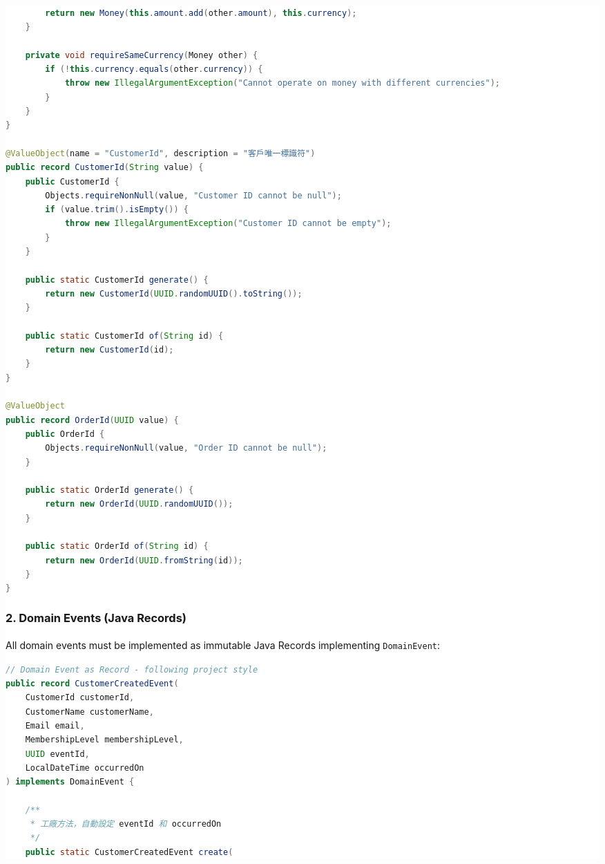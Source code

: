 ```java
        return new Money(this.amount.add(other.amount), this.currency);
    }
    
    private void requireSameCurrency(Money other) {
        if (!this.currency.equals(other.currency)) {
            throw new IllegalArgumentException("Cannot operate on money with different currencies");
        }
    }
}

@ValueObject(name = "CustomerId", description = "客戶唯一標識符")
public record CustomerId(String value) {
    public CustomerId {
        Objects.requireNonNull(value, "Customer ID cannot be null");
        if (value.trim().isEmpty()) {
            throw new IllegalArgumentException("Customer ID cannot be empty");
        }
    }
    
    public static CustomerId generate() {
        return new CustomerId(UUID.randomUUID().toString());
    }
    
    public static CustomerId of(String id) {
        return new CustomerId(id);
    }
}

@ValueObject
public record OrderId(UUID value) {
    public OrderId {
        Objects.requireNonNull(value, "Order ID cannot be null");
    }
    
    public static OrderId generate() {
        return new OrderId(UUID.randomUUID());
    }
    
    public static OrderId of(String id) {
        return new OrderId(UUID.fromString(id));
    }
}
```

### 2. Domain Events (Java Records)
All domain events must be implemented as immutable Java Records implementing `DomainEvent`:

```java
// Domain Event as Record - following project style
public record CustomerCreatedEvent(
    CustomerId customerId,
    CustomerName customerName,
    Email email,
    MembershipLevel membershipLevel,
    UUID eventId,
    LocalDateTime occurredOn
) implements DomainEvent {
    
    /**
     * 工廠方法，自動設定 eventId 和 occurredOn
     */
    public static CustomerCreatedEvent create(
```